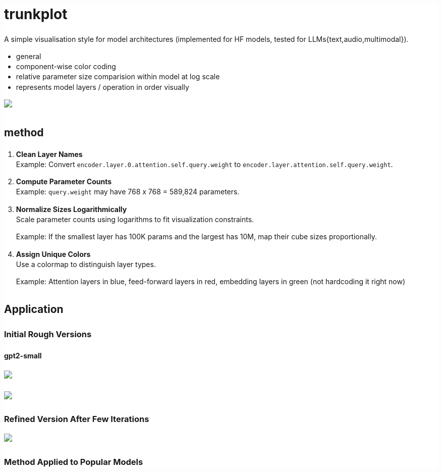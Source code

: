 # trunkplot

A simple visualisation style for model architectures (implemented for HF models, tested for LLMs{text,audio,multimodal}).

- general
- component-wise color coding
- relative parameter size comparision within model at log scale
- represents model layers / operation in order visually


<img src="https://github.com/user-attachments/assets/6eed874d-940b-4278-a8a1-f2e2b443c9c8" width="400"/>


## method

1. **Clean Layer Names**  
   Example: Convert `encoder.layer.0.attention.self.query.weight` to `encoder.layer.attention.self.query.weight`.

2. **Compute Parameter Counts**  
   Example: `query.weight` may have 768 x 768 = 589,824 parameters.

3. **Normalize Sizes Logarithmically**  
   Scale parameter counts using logarithms to fit visualization constraints.
   
   Example: If the smallest layer has 100K params and the largest has 10M, map their cube sizes proportionally.

4. **Assign Unique Colors**  
   Use a colormap to distinguish layer types.
   
   Example: Attention layers in blue, feed-forward layers in red, embedding layers in green (not hardcoding it right now)

## Application

### Initial Rough Versions

#### gpt2-small

<img src="https://github.com/user-attachments/assets/c884debd-e0f2-4e72-a747-5ecf60da8ae8" width="440">
<br>
<br>
<img src="https://github.com/user-attachments/assets/c3070b51-c1c0-48a8-b86f-afe5bd49bd24" width="440">
<br>

### Refined Version After Few Iterations

<img src="https://github.com/user-attachments/assets/4f0cbd97-1dfa-4f55-b2b2-756e3b820235" width="440">

### Method Applied to Popular Models
